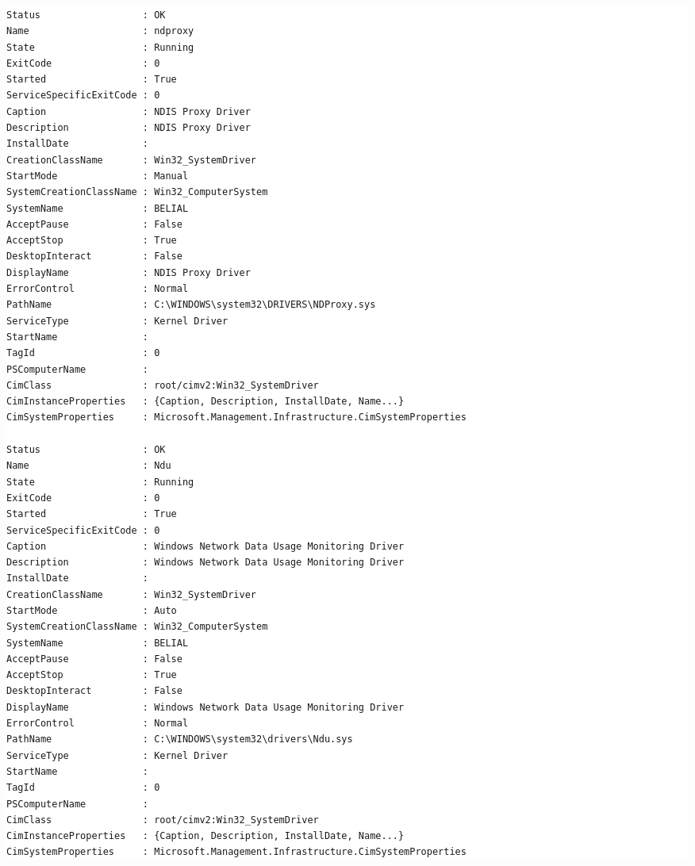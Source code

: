     Status                  : OK
    Name                    : ndproxy
    State                   : Running
    ExitCode                : 0
    Started                 : True
    ServiceSpecificExitCode : 0
    Caption                 : NDIS Proxy Driver
    Description             : NDIS Proxy Driver
    InstallDate             :
    CreationClassName       : Win32_SystemDriver
    StartMode               : Manual
    SystemCreationClassName : Win32_ComputerSystem
    SystemName              : BELIAL
    AcceptPause             : False
    AcceptStop              : True
    DesktopInteract         : False
    DisplayName             : NDIS Proxy Driver
    ErrorControl            : Normal
    PathName                : C:\WINDOWS\system32\DRIVERS\NDProxy.sys
    ServiceType             : Kernel Driver
    StartName               :
    TagId                   : 0
    PSComputerName          :
    CimClass                : root/cimv2:Win32_SystemDriver
    CimInstanceProperties   : {Caption, Description, InstallDate, Name...}
    CimSystemProperties     : Microsoft.Management.Infrastructure.CimSystemProperties
    
    Status                  : OK
    Name                    : Ndu
    State                   : Running
    ExitCode                : 0
    Started                 : True
    ServiceSpecificExitCode : 0
    Caption                 : Windows Network Data Usage Monitoring Driver
    Description             : Windows Network Data Usage Monitoring Driver
    InstallDate             :
    CreationClassName       : Win32_SystemDriver
    StartMode               : Auto
    SystemCreationClassName : Win32_ComputerSystem
    SystemName              : BELIAL
    AcceptPause             : False
    AcceptStop              : True
    DesktopInteract         : False
    DisplayName             : Windows Network Data Usage Monitoring Driver
    ErrorControl            : Normal
    PathName                : C:\WINDOWS\system32\drivers\Ndu.sys
    ServiceType             : Kernel Driver
    StartName               :
    TagId                   : 0
    PSComputerName          :
    CimClass                : root/cimv2:Win32_SystemDriver
    CimInstanceProperties   : {Caption, Description, InstallDate, Name...}
    CimSystemProperties     : Microsoft.Management.Infrastructure.CimSystemProperties
    